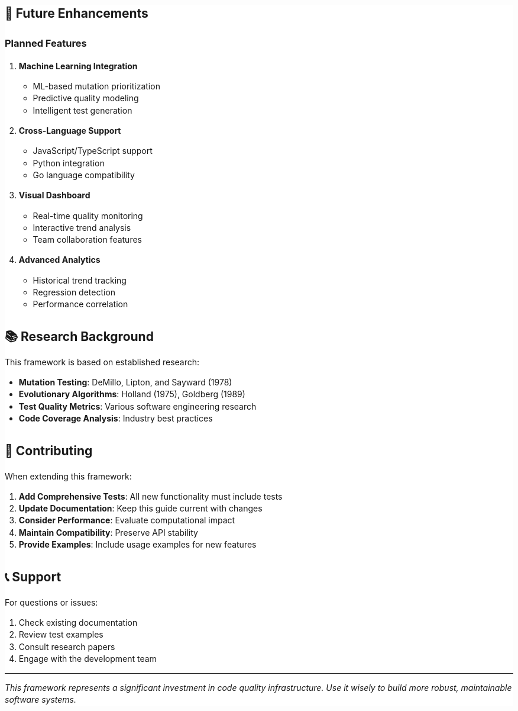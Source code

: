 ## 🔮 Future Enhancements

### Planned Features

1. **Machine Learning Integration**
   - ML-based mutation prioritization
   - Predictive quality modeling
   - Intelligent test generation

2. **Cross-Language Support**
   - JavaScript/TypeScript support
   - Python integration
   - Go language compatibility

3. **Visual Dashboard**
   - Real-time quality monitoring
   - Interactive trend analysis
   - Team collaboration features

4. **Advanced Analytics**
   - Historical trend tracking
   - Regression detection
   - Performance correlation

## 📚 Research Background

This framework is based on established research:

- **Mutation Testing**: DeMillo, Lipton, and Sayward (1978)
- **Evolutionary Algorithms**: Holland (1975), Goldberg (1989)
- **Test Quality Metrics**: Various software engineering research
- **Code Coverage Analysis**: Industry best practices

## 🤝 Contributing

When extending this framework:

1. **Add Comprehensive Tests**: All new functionality must include tests
2. **Update Documentation**: Keep this guide current with changes
3. **Consider Performance**: Evaluate computational impact
4. **Maintain Compatibility**: Preserve API stability
5. **Provide Examples**: Include usage examples for new features

## 📞 Support

For questions or issues:

1. Check existing documentation
2. Review test examples
3. Consult research papers
4. Engage with the development team

---

*This framework represents a significant investment in code quality infrastructure. Use it wisely to build more robust, maintainable software systems.*
